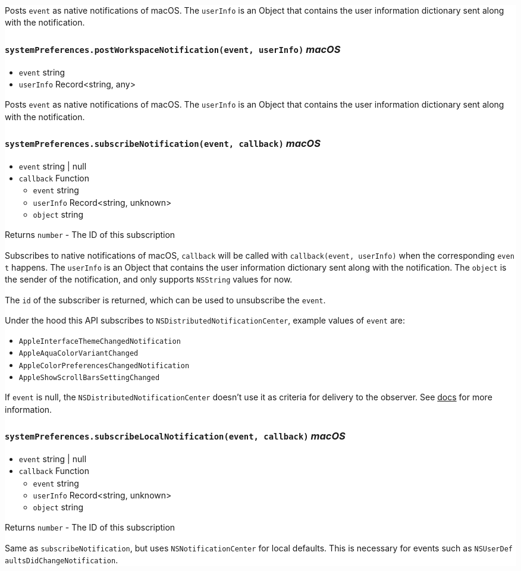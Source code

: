 Posts `event` as native notifications of macOS. The `userInfo` is an Object
that contains the user information dictionary sent along with the notification.

### `systemPreferences.postWorkspaceNotification(event, userInfo)` _macOS_

* `event` string
* `userInfo` Record\<string, any\>

Posts `event` as native notifications of macOS. The `userInfo` is an Object
that contains the user information dictionary sent along with the notification.

### `systemPreferences.subscribeNotification(event, callback)` _macOS_

* `event` string | null
* `callback` Function
  * `event` string
  * `userInfo` Record\<string, unknown\>
  * `object` string

Returns `number` - The ID of this subscription

Subscribes to native notifications of macOS, `callback` will be called with
`callback(event, userInfo)` when the corresponding `event` happens. The
`userInfo` is an Object that contains the user information dictionary sent
along with the notification. The `object` is the sender of the notification,
and only supports `NSString` values for now.

The `id` of the subscriber is returned, which can be used to unsubscribe the
`event`.

Under the hood this API subscribes to `NSDistributedNotificationCenter`,
example values of `event` are:

* `AppleInterfaceThemeChangedNotification`
* `AppleAquaColorVariantChanged`
* `AppleColorPreferencesChangedNotification`
* `AppleShowScrollBarsSettingChanged`

If `event` is null, the `NSDistributedNotificationCenter` doesn’t use it as criteria for delivery to the observer. See [docs](https://developer.apple.com/documentation/foundation/nsnotificationcenter/1411723-addobserverforname?language=objc)  for more information.

### `systemPreferences.subscribeLocalNotification(event, callback)` _macOS_

* `event` string | null
* `callback` Function
  * `event` string
  * `userInfo` Record\<string, unknown\>
  * `object` string

Returns `number` - The ID of this subscription

Same as `subscribeNotification`, but uses `NSNotificationCenter` for local defaults.
This is necessary for events such as `NSUserDefaultsDidChangeNotification`.
